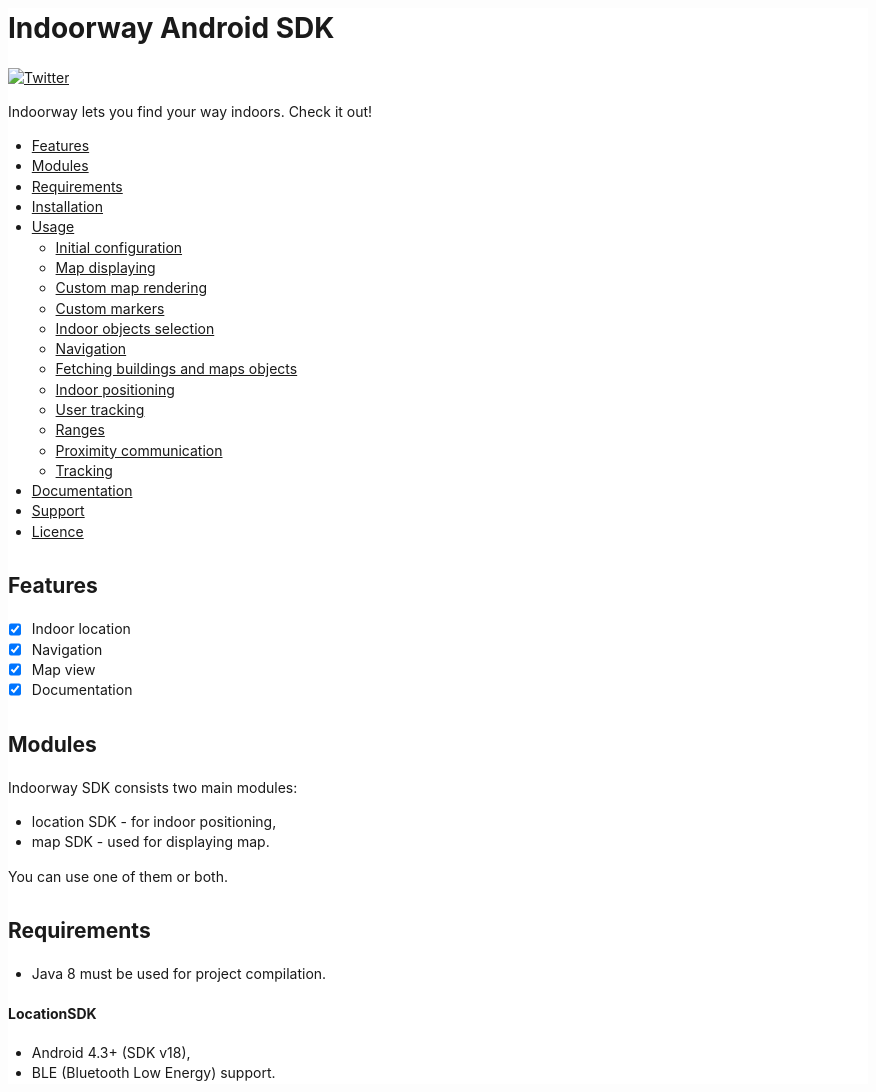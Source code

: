 # Indoorway Android SDK

[![Twitter](https://img.shields.io/badge/twitter-@Indoorway-blue.svg?style=flat)](http://twitter.com/indoorway)

Indoorway lets you find your way indoors. Check it out!

- [Features](#features)
- [Modules](#modules)
- [Requirements](#requirements)
- [Installation](#installation)
- [Usage](#usage)
    + [Initial configuration](#initial-configuration)
    + [Map displaying](#map-displaying)
    + [Custom map rendering](#custom-map-rendering)
    + [Custom markers](#custom-markers)
    + [Indoor objects selection](#indoor-objects-selection)
    + [Navigation](#navigation)
    + [Fetching buildings and maps objects](#fetching-buildings-and-maps-objects)
    + [Indoor positioning](#indoor-positioning)
    + [User tracking](#user-tracking)
    + [Ranges](#ranges)
    + [Proximity communication](#proximity-communication)
    + [Tracking](#tracking)
- [Documentation](#documentation)
- [Support](#support)
- [Licence](#licence)

## Features

- [x] Indoor location
- [x] Navigation
- [x] Map view
- [x] Documentation

## Modules

Indoorway SDK consists two main modules: 

- location SDK - for indoor positioning,
- map SDK - used for displaying map.

You can use one of them or both.

## Requirements

- Java 8 must be used for project compilation.

#### LocationSDK

- Android 4.3+ (SDK v18),
- BLE (Bluetooth Low Energy) support.
